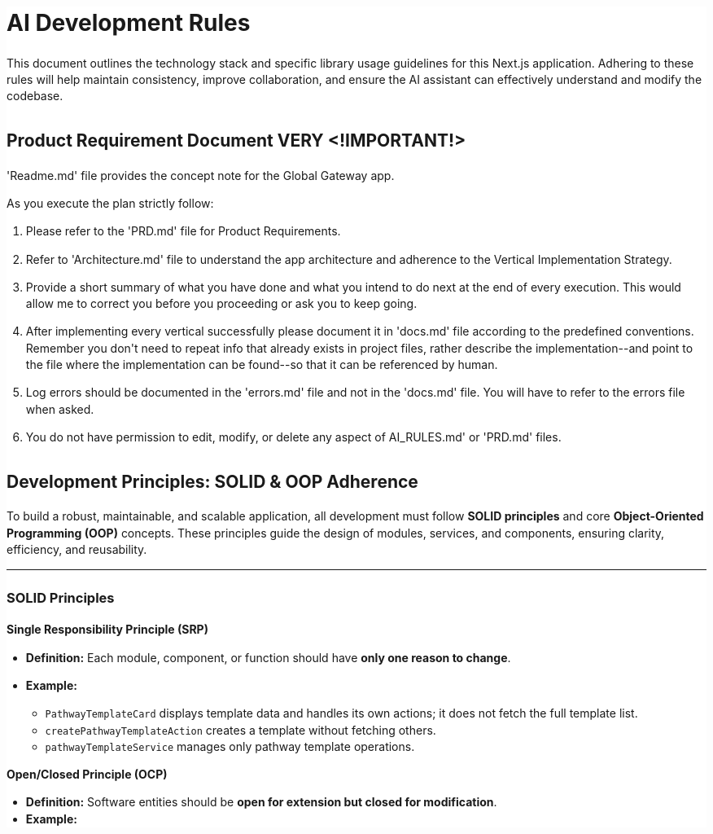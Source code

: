 # AI Development Rules

This document outlines the technology stack and specific library usage guidelines for this Next.js application. Adhering to these rules will help maintain consistency, improve collaboration, and ensure the AI assistant can effectively understand and modify the codebase.

## Product Requirement Document VERY <!IMPORTANT!>

'Readme.md' file provides the concept note for the Global Gateway app.

As you execute the plan strictly follow: 


1. Please refer to the 'PRD.md' file for Product Requirements.

2. Refer to 'Architecture.md' file to understand the app architecture and adherence to the Vertical Implementation Strategy.


3. Provide a short summary of what you have done and what you intend to do next at the end of  every execution. This would allow me to correct you before you proceeding or ask you to keep going.

4. After implementing every vertical successfully please document it in 'docs.md' file according to the predefined conventions. Remember you don't need to repeat info that already exists in project files, rather describe the implementation--and point to the file where the implementation can be found--so that it can be referenced by human.

5. Log errors should be documented in the 'errors.md' file and not in the 'docs.md' file. You will have to refer to the errors file when asked.

6. You do not have permission to edit, modify, or delete any aspect of AI_RULES.md' or 'PRD.md' files.

## **Development Principles: SOLID & OOP Adherence**

To build a robust, maintainable, and scalable application, all development must follow **SOLID principles** and core **Object-Oriented Programming (OOP)** concepts. These principles guide the design of modules, services, and components, ensuring clarity, efficiency, and reusability.

---

### **SOLID Principles**

**Single Responsibility Principle (SRP)**

* **Definition:** Each module, component, or function should have **only one reason to change**.
* **Example:**

  * `PathwayTemplateCard` displays template data and handles its own actions; it does not fetch the full template list.
  * `createPathwayTemplateAction` creates a template without fetching others.
  * `pathwayTemplateService` manages only pathway template operations.

**Open/Closed Principle (OCP)**

* **Definition:** Software entities should be **open for extension but closed for modification**.
* **Example:**
